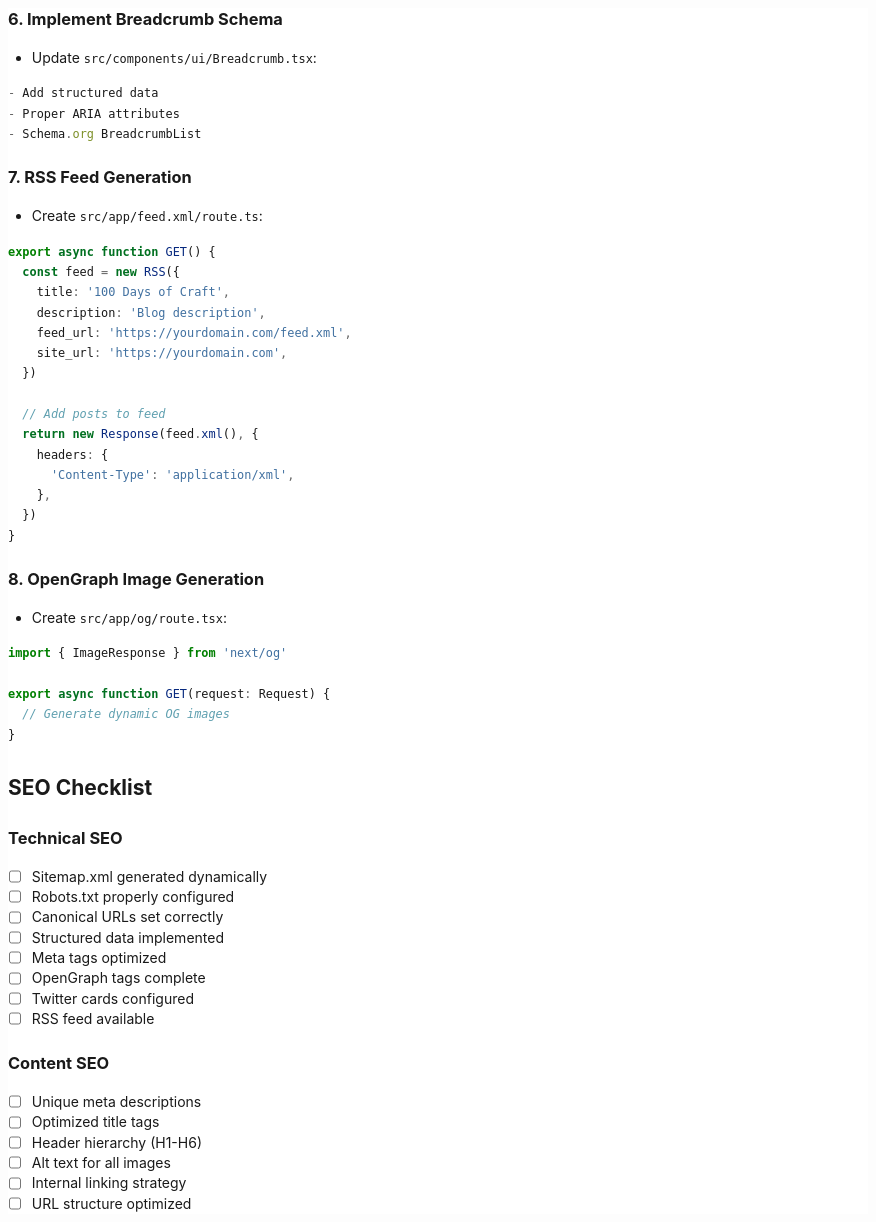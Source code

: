 ### 6. **Implement Breadcrumb Schema**
   - Update `src/components/ui/Breadcrumb.tsx`:
   ```typescript
   - Add structured data
   - Proper ARIA attributes
   - Schema.org BreadcrumbList
   ```

### 7. **RSS Feed Generation**
   - Create `src/app/feed.xml/route.ts`:
   ```typescript
   export async function GET() {
     const feed = new RSS({
       title: '100 Days of Craft',
       description: 'Blog description',
       feed_url: 'https://yourdomain.com/feed.xml',
       site_url: 'https://yourdomain.com',
     })
     
     // Add posts to feed
     return new Response(feed.xml(), {
       headers: {
         'Content-Type': 'application/xml',
       },
     })
   }
   ```

### 8. **OpenGraph Image Generation**
   - Create `src/app/og/route.tsx`:
   ```typescript
   import { ImageResponse } from 'next/og'
   
   export async function GET(request: Request) {
     // Generate dynamic OG images
   }
   ```

## SEO Checklist

### Technical SEO
- [ ] Sitemap.xml generated dynamically
- [ ] Robots.txt properly configured
- [ ] Canonical URLs set correctly
- [ ] Structured data implemented
- [ ] Meta tags optimized
- [ ] OpenGraph tags complete
- [ ] Twitter cards configured
- [ ] RSS feed available

### Content SEO
- [ ] Unique meta descriptions
- [ ] Optimized title tags
- [ ] Header hierarchy (H1-H6)
- [ ] Alt text for all images
- [ ] Internal linking strategy
- [ ] URL structure optimized
